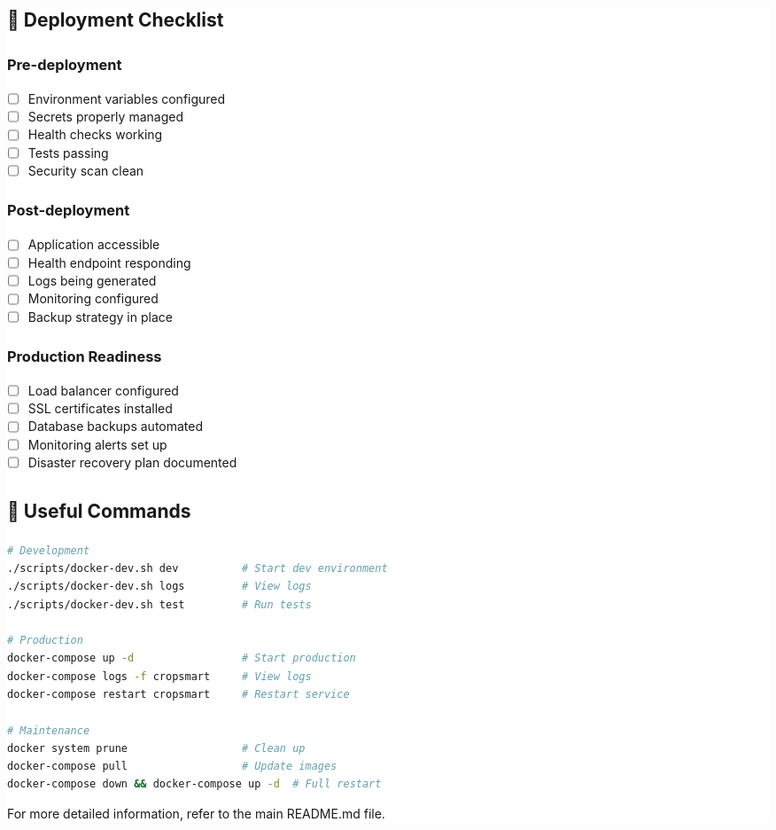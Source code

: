 ## 📝 Deployment Checklist

### Pre-deployment
- [ ] Environment variables configured
- [ ] Secrets properly managed
- [ ] Health checks working
- [ ] Tests passing
- [ ] Security scan clean

### Post-deployment
- [ ] Application accessible
- [ ] Health endpoint responding
- [ ] Logs being generated
- [ ] Monitoring configured
- [ ] Backup strategy in place

### Production Readiness
- [ ] Load balancer configured
- [ ] SSL certificates installed
- [ ] Database backups automated
- [ ] Monitoring alerts set up
- [ ] Disaster recovery plan documented

## 🔗 Useful Commands

```bash
# Development
./scripts/docker-dev.sh dev          # Start dev environment
./scripts/docker-dev.sh logs         # View logs
./scripts/docker-dev.sh test         # Run tests

# Production
docker-compose up -d                 # Start production
docker-compose logs -f cropsmart     # View logs
docker-compose restart cropsmart     # Restart service

# Maintenance
docker system prune                  # Clean up
docker-compose pull                  # Update images
docker-compose down && docker-compose up -d  # Full restart
```

For more detailed information, refer to the main README.md file.
